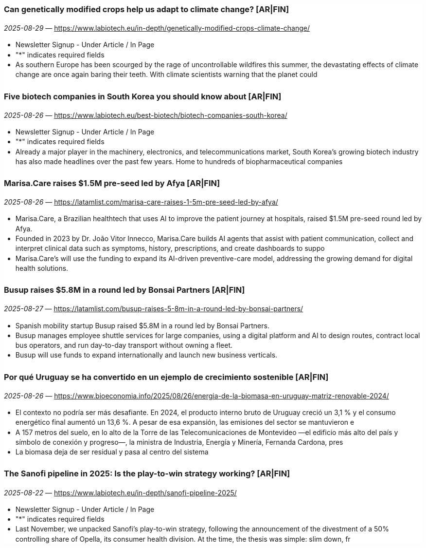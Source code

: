 ### Can genetically modified crops help us adapt to climate change? [AR|FIN]
*2025-08-29* — https://www.labiotech.eu/in-depth/genetically-modified-crops-climate-change/
- Newsletter Signup - Under Article / In Page
- "*" indicates required fields
- As southern Europe has been scourged by the rage of uncontrollable wildfires this summer, the devastating effects of climate change are once again baring their teeth. With climate scientists warning that the planet could

### Five biotech companies in South Korea you should know about [AR|FIN]
*2025-08-26* — https://www.labiotech.eu/best-biotech/biotech-companies-south-korea/
- Newsletter Signup - Under Article / In Page
- "*" indicates required fields
- Already a major player in the machinery, electronics, and telecommunications market, South Korea’s growing biotech industry has also made headlines over the past few years. Home to hundreds of biopharmaceutical companies

### Marisa.Care raises $1.5M pre-seed led by Afya [AR|FIN]
*2025-08-26* — https://latamlist.com/marisa-care-raises-1-5m-pre-seed-led-by-afya/
- Marisa.Care, a Brazilian healthtech that uses AI to improve the patient journey at hospitals, raised $1.5M pre-seed round led by Afya.
- Founded in 2023 by Dr. João Vitor Innecco, Marisa.Care builds AI agents that assist with patient communication, collect and interpret clinical data such as symptoms, history, prescriptions, and create dashboards to suppo
- Marisa.Care’s will use the funding to expand its AI-driven preventive-care model, addressing the growing demand for digital health solutions.

### Busup raises $5.8M in a round led by Bonsai Partners [AR|FIN]
*2025-08-27* — https://latamlist.com/busup-raises-5-8m-in-a-round-led-by-bonsai-partners/
- Spanish mobility startup Busup raised $5.8M in a round led by Bonsai Partners.
- Busup manages employee shuttle services for large companies, using a digital platform and AI to design routes, contract local bus operators, and run day-to-day transport without owning a fleet.
- Busup will use funds to expand internationally and launch new business verticals.

### Por qué Uruguay se ha convertido en un ejemplo de crecimiento sostenible [AR|FIN]
*2025-08-26* — https://www.bioeconomia.info/2025/08/26/energia-de-la-biomasa-en-uruguay-matriz-renovable-2024/
- El contexto no podría ser más desafiante. En 2024, el producto interno bruto de Uruguay creció un 3,1 % y el consumo energético final aumentó un 13,6 %. A pesar de esa expansión, las emisiones del sector se mantuvieron e
- A 157 metros del suelo, en lo alto de la Torre de las Telecomunicaciones de Montevideo —el edificio más alto del país y símbolo de conexión y progreso—, la ministra de Industria, Energía y Minería, Fernanda Cardona, pres
- La biomasa deja de ser residual y pasa al centro del sistema

### The Sanofi pipeline in 2025: Is the play-to-win strategy working? [AR|FIN]
*2025-08-22* — https://www.labiotech.eu/in-depth/sanofi-pipeline-2025/
- Newsletter Signup - Under Article / In Page
- "*" indicates required fields
- Last November, we unpacked Sanofi’s play-to-win strategy, following the announcement of the divestment of a 50% controlling share of Opella, its consumer health division. At the time, the thesis was simple: slim down, fr

